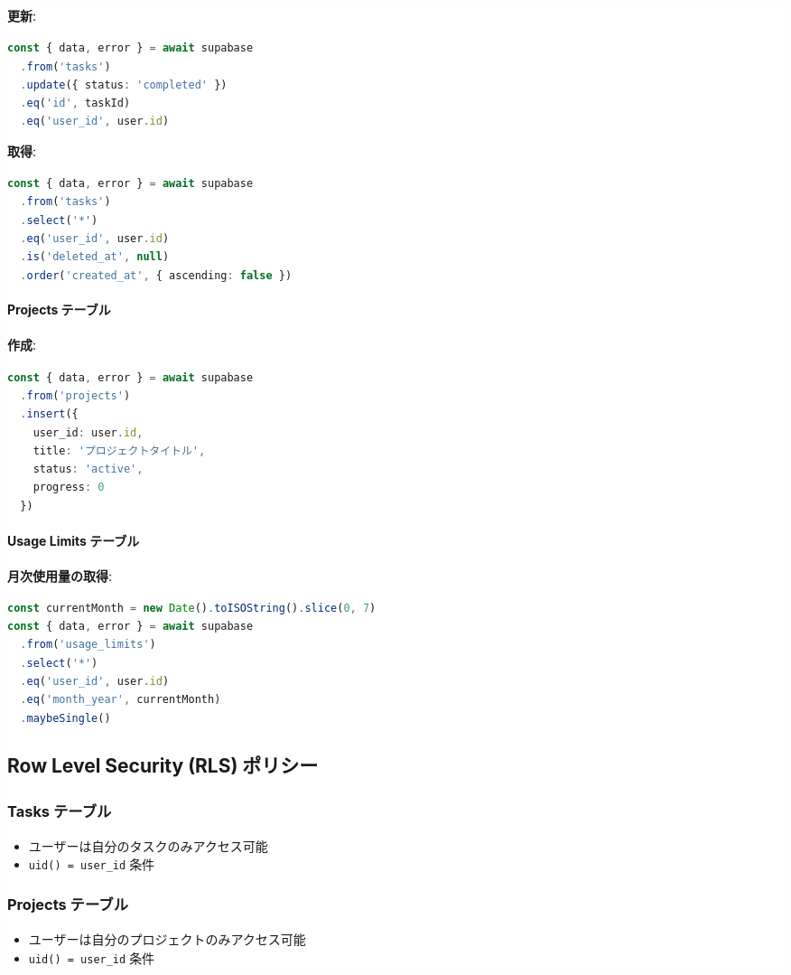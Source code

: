 **更新**:
```typescript
const { data, error } = await supabase
  .from('tasks')
  .update({ status: 'completed' })
  .eq('id', taskId)
  .eq('user_id', user.id)
```

**取得**:
```typescript
const { data, error } = await supabase
  .from('tasks')
  .select('*')
  .eq('user_id', user.id)
  .is('deleted_at', null)
  .order('created_at', { ascending: false })
```

#### Projects テーブル

**作成**:
```typescript
const { data, error } = await supabase
  .from('projects')
  .insert({
    user_id: user.id,
    title: 'プロジェクトタイトル',
    status: 'active',
    progress: 0
  })
```

#### Usage Limits テーブル

**月次使用量の取得**:
```typescript
const currentMonth = new Date().toISOString().slice(0, 7)
const { data, error } = await supabase
  .from('usage_limits')
  .select('*')
  .eq('user_id', user.id)
  .eq('month_year', currentMonth)
  .maybeSingle()
```

## Row Level Security (RLS) ポリシー

### Tasks テーブル
- ユーザーは自分のタスクのみアクセス可能
- `uid() = user_id` 条件

### Projects テーブル
- ユーザーは自分のプロジェクトのみアクセス可能
- `uid() = user_id` 条件
